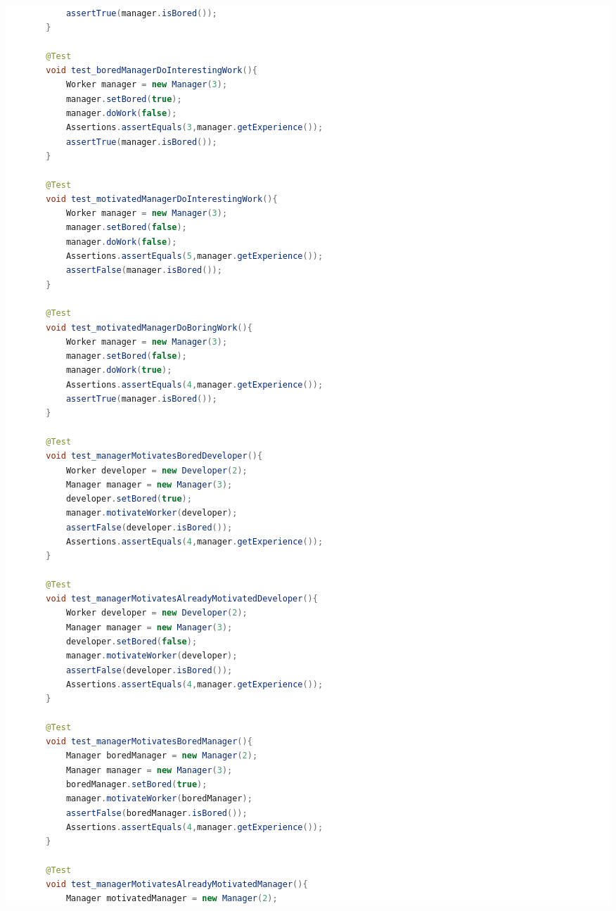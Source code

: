 ```java
            assertTrue(manager.isBored());
        }
    
        @Test
        void test_boredManagerDoInterestingWork(){
            Worker manager = new Manager(3);
            manager.setBored(true);
            manager.doWork(false);
            Assertions.assertEquals(3,manager.getExperience());
            assertTrue(manager.isBored());
        }
    
        @Test
        void test_motivatedManagerDoInterestingWork(){
            Worker manager = new Manager(3);
            manager.setBored(false);
            manager.doWork(false);
            Assertions.assertEquals(5,manager.getExperience());
            assertFalse(manager.isBored());
        }
    
        @Test
        void test_motivatedManagerDoBoringWork(){
            Worker manager = new Manager(3);
            manager.setBored(false);
            manager.doWork(true);
            Assertions.assertEquals(4,manager.getExperience());
            assertTrue(manager.isBored());
        }
    
        @Test
        void test_managerMotivatesBoredDeveloper(){
            Worker developer = new Developer(2);
            Manager manager = new Manager(3);
            developer.setBored(true);
            manager.motivateWorker(developer);
            assertFalse(developer.isBored());
            Assertions.assertEquals(4,manager.getExperience());
        }
    
        @Test
        void test_managerMotivatesAlreadyMotivatedDeveloper(){
            Worker developer = new Developer(2);
            Manager manager = new Manager(3);
            developer.setBored(false);
            manager.motivateWorker(developer);
            assertFalse(developer.isBored());
            Assertions.assertEquals(4,manager.getExperience());
        }
    
        @Test
        void test_managerMotivatesBoredManager(){
            Manager boredManager = new Manager(2);
            Manager manager = new Manager(3);
            boredManager.setBored(true);
            manager.motivateWorker(boredManager);
            assertFalse(boredManager.isBored());
            Assertions.assertEquals(4,manager.getExperience());
        }
    
        @Test
        void test_managerMotivatesAlreadyMotivatedManager(){
            Manager motivatedManager = new Manager(2);
```